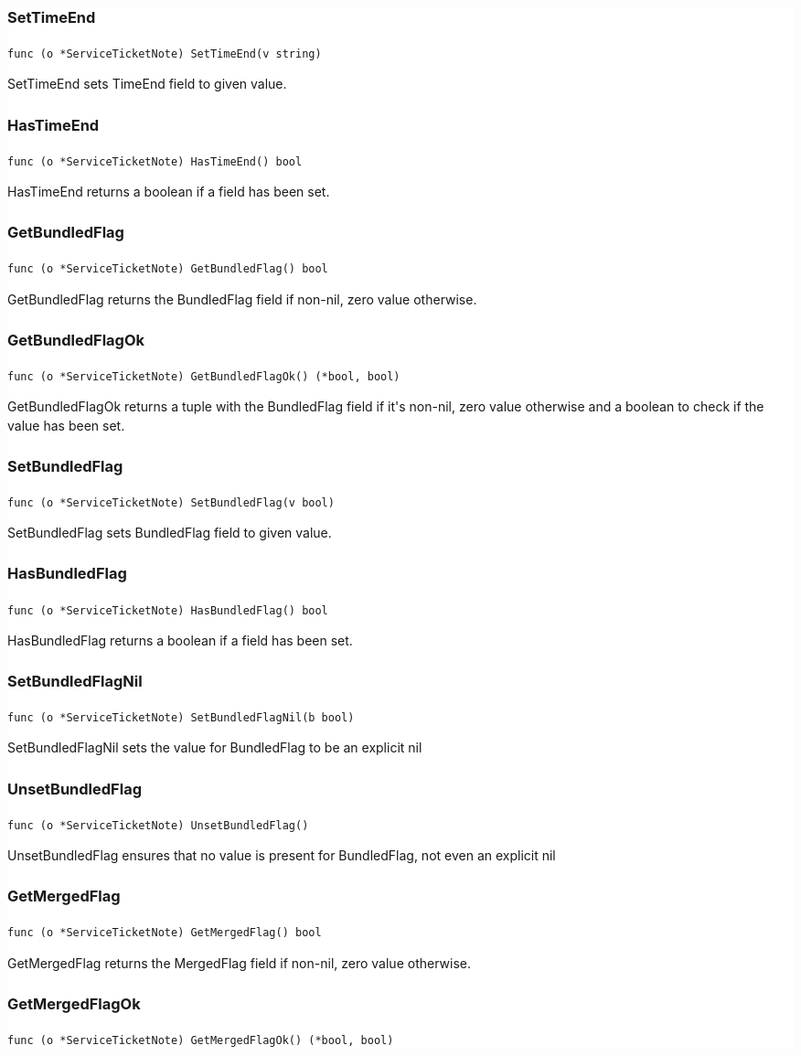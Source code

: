 ### SetTimeEnd

`func (o *ServiceTicketNote) SetTimeEnd(v string)`

SetTimeEnd sets TimeEnd field to given value.

### HasTimeEnd

`func (o *ServiceTicketNote) HasTimeEnd() bool`

HasTimeEnd returns a boolean if a field has been set.

### GetBundledFlag

`func (o *ServiceTicketNote) GetBundledFlag() bool`

GetBundledFlag returns the BundledFlag field if non-nil, zero value otherwise.

### GetBundledFlagOk

`func (o *ServiceTicketNote) GetBundledFlagOk() (*bool, bool)`

GetBundledFlagOk returns a tuple with the BundledFlag field if it's non-nil, zero value otherwise
and a boolean to check if the value has been set.

### SetBundledFlag

`func (o *ServiceTicketNote) SetBundledFlag(v bool)`

SetBundledFlag sets BundledFlag field to given value.

### HasBundledFlag

`func (o *ServiceTicketNote) HasBundledFlag() bool`

HasBundledFlag returns a boolean if a field has been set.

### SetBundledFlagNil

`func (o *ServiceTicketNote) SetBundledFlagNil(b bool)`

 SetBundledFlagNil sets the value for BundledFlag to be an explicit nil

### UnsetBundledFlag
`func (o *ServiceTicketNote) UnsetBundledFlag()`

UnsetBundledFlag ensures that no value is present for BundledFlag, not even an explicit nil
### GetMergedFlag

`func (o *ServiceTicketNote) GetMergedFlag() bool`

GetMergedFlag returns the MergedFlag field if non-nil, zero value otherwise.

### GetMergedFlagOk

`func (o *ServiceTicketNote) GetMergedFlagOk() (*bool, bool)`
